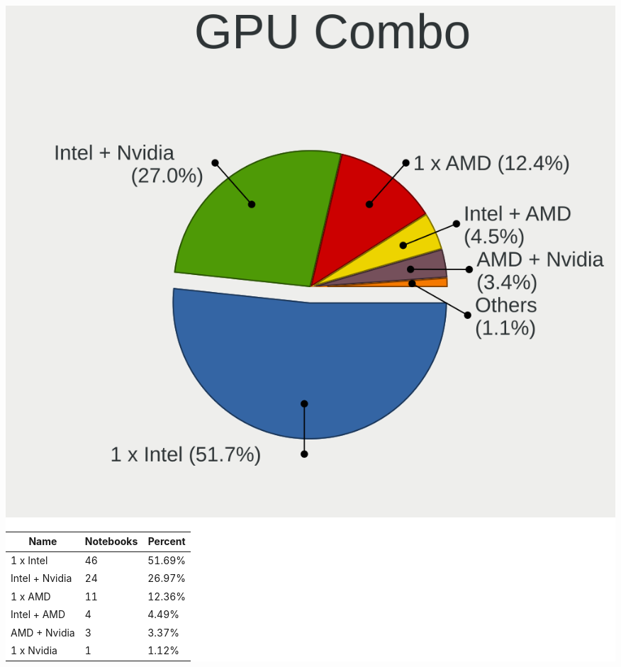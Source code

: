 ![GPU Combo](./images/pie_chart/gpu_combo.svg)


| Name           | Notebooks | Percent |
|----------------|-----------|---------|
| 1 x Intel      | 46        | 51.69%  |
| Intel + Nvidia | 24        | 26.97%  |
| 1 x AMD        | 11        | 12.36%  |
| Intel + AMD    | 4         | 4.49%   |
| AMD + Nvidia   | 3         | 3.37%   |
| 1 x Nvidia     | 1         | 1.12%   |
